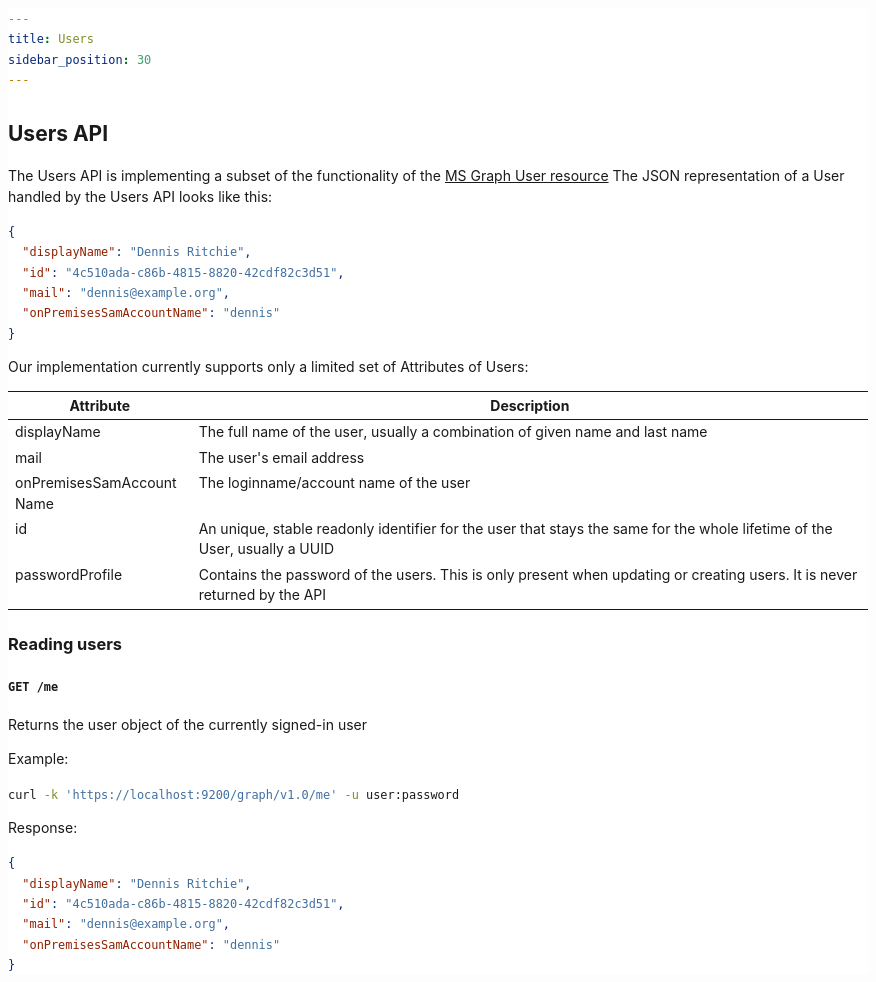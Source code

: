 ```yaml
---
title: Users
sidebar_position: 30
---
```


## Users API

The Users API is implementing a subset of the functionality of the
[MS Graph User resource](https://docs.microsoft.com/en-us/graph/api/resources/user?view=graph-rest-1.0)
The JSON representation of a User handled by the Users API looks like this:

```json
{
  "displayName": "Dennis Ritchie",
  "id": "4c510ada-c86b-4815-8820-42cdf82c3d51",
  "mail": "dennis@example.org",
  "onPremisesSamAccountName": "dennis"
}
```

Our implementation currently supports only a limited set of Attributes of Users:

| Attribute                | Description                                                                                                               |
| ------------------------ | ------------------------------------------------------------------------------------------------------------------------- |
| displayName              | The full name of the user, usually a combination of given name and last name                                              |
| mail                     | The user's email address                                                                                                  |
| onPremisesSamAccountName | The loginname/account name of the user                                                                                    |
| id                       | An unique, stable readonly identifier for the user that stays the same for the whole lifetime of the User, usually a UUID |
| passwordProfile          | Contains the password of the users. This is only present when updating or creating users. It is never returned by the API |

### Reading users

#### `GET /me`

Returns the user object of the currently signed-in user

Example:

```bash
curl -k 'https://localhost:9200/graph/v1.0/me' -u user:password
```

Response:

```json
{
  "displayName": "Dennis Ritchie",
  "id": "4c510ada-c86b-4815-8820-42cdf82c3d51",
  "mail": "dennis@example.org",
  "onPremisesSamAccountName": "dennis"
}
```
